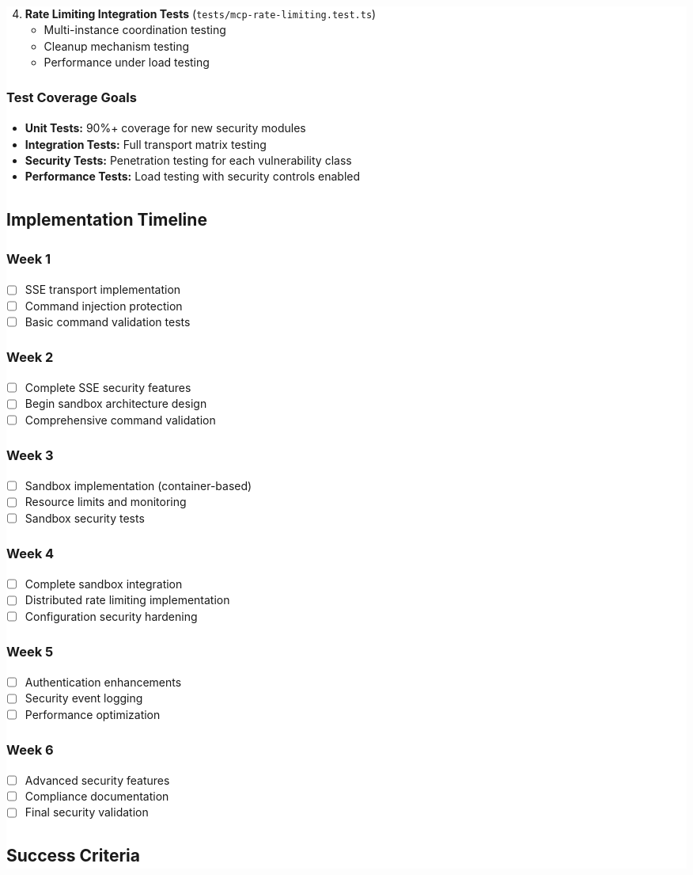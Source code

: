 4. **Rate Limiting Integration Tests** (`tests/mcp-rate-limiting.test.ts`)
   - Multi-instance coordination testing
   - Cleanup mechanism testing
   - Performance under load testing

### Test Coverage Goals

- **Unit Tests:** 90%+ coverage for new security modules
- **Integration Tests:** Full transport matrix testing
- **Security Tests:** Penetration testing for each vulnerability class
- **Performance Tests:** Load testing with security controls enabled

## Implementation Timeline

### Week 1

- [ ] SSE transport implementation
- [ ] Command injection protection
- [ ] Basic command validation tests

### Week 2

- [ ] Complete SSE security features
- [ ] Begin sandbox architecture design
- [ ] Comprehensive command validation

### Week 3

- [ ] Sandbox implementation (container-based)
- [ ] Resource limits and monitoring
- [ ] Sandbox security tests

### Week 4

- [ ] Complete sandbox integration
- [ ] Distributed rate limiting implementation
- [ ] Configuration security hardening

### Week 5

- [ ] Authentication enhancements
- [ ] Security event logging
- [ ] Performance optimization

### Week 6

- [ ] Advanced security features
- [ ] Compliance documentation
- [ ] Final security validation

## Success Criteria
